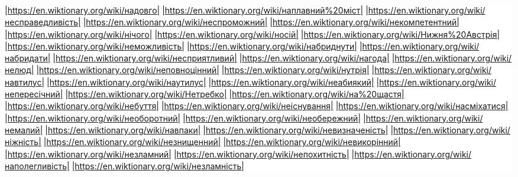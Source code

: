 |https://en.wiktionary.org/wiki/надовго|
|https://en.wiktionary.org/wiki/наплавний%20міст|
|https://en.wiktionary.org/wiki/несправедливість|
|https://en.wiktionary.org/wiki/неспроможний|
|https://en.wiktionary.org/wiki/некомпетентний|
|https://en.wiktionary.org/wiki/нічого|
|https://en.wiktionary.org/wiki/носій|
|https://en.wiktionary.org/wiki/Нижня%20Австрія|
|https://en.wiktionary.org/wiki/неможливість|
|https://en.wiktionary.org/wiki/набриднути|
|https://en.wiktionary.org/wiki/набридати|
|https://en.wiktionary.org/wiki/несприятливий|
|https://en.wiktionary.org/wiki/нагода|
|https://en.wiktionary.org/wiki/нелюд|
|https://en.wiktionary.org/wiki/неповноцінний|
|https://en.wiktionary.org/wiki/нутрія|
|https://en.wiktionary.org/wiki/навтилус|
|https://en.wiktionary.org/wiki/наутилус|
|https://en.wiktionary.org/wiki/неабиякий|
|https://en.wiktionary.org/wiki/непересічний|
|https://en.wiktionary.org/wiki/Нетребко|
|https://en.wiktionary.org/wiki/на%20щастя|
|https://en.wiktionary.org/wiki/небуття|
|https://en.wiktionary.org/wiki/неіснування|
|https://en.wiktionary.org/wiki/насміхатися|
|https://en.wiktionary.org/wiki/необоротний|
|https://en.wiktionary.org/wiki/необережний|
|https://en.wiktionary.org/wiki/немалий|
|https://en.wiktionary.org/wiki/навпаки|
|https://en.wiktionary.org/wiki/невизначеність|
|https://en.wiktionary.org/wiki/ніжність|
|https://en.wiktionary.org/wiki/незнищенний|
|https://en.wiktionary.org/wiki/невикорінний|
|https://en.wiktionary.org/wiki/незламний|
|https://en.wiktionary.org/wiki/непохитність|
|https://en.wiktionary.org/wiki/наполегливість|
|https://en.wiktionary.org/wiki/незламність|